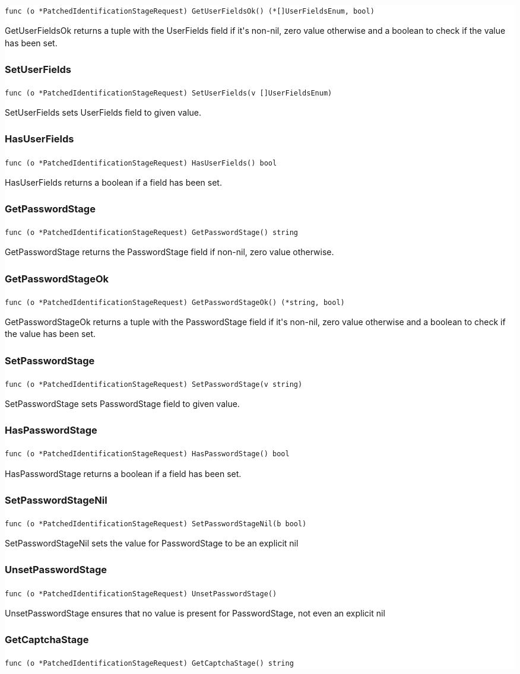 `func (o *PatchedIdentificationStageRequest) GetUserFieldsOk() (*[]UserFieldsEnum, bool)`

GetUserFieldsOk returns a tuple with the UserFields field if it's non-nil, zero value otherwise
and a boolean to check if the value has been set.

### SetUserFields

`func (o *PatchedIdentificationStageRequest) SetUserFields(v []UserFieldsEnum)`

SetUserFields sets UserFields field to given value.

### HasUserFields

`func (o *PatchedIdentificationStageRequest) HasUserFields() bool`

HasUserFields returns a boolean if a field has been set.

### GetPasswordStage

`func (o *PatchedIdentificationStageRequest) GetPasswordStage() string`

GetPasswordStage returns the PasswordStage field if non-nil, zero value otherwise.

### GetPasswordStageOk

`func (o *PatchedIdentificationStageRequest) GetPasswordStageOk() (*string, bool)`

GetPasswordStageOk returns a tuple with the PasswordStage field if it's non-nil, zero value otherwise
and a boolean to check if the value has been set.

### SetPasswordStage

`func (o *PatchedIdentificationStageRequest) SetPasswordStage(v string)`

SetPasswordStage sets PasswordStage field to given value.

### HasPasswordStage

`func (o *PatchedIdentificationStageRequest) HasPasswordStage() bool`

HasPasswordStage returns a boolean if a field has been set.

### SetPasswordStageNil

`func (o *PatchedIdentificationStageRequest) SetPasswordStageNil(b bool)`

 SetPasswordStageNil sets the value for PasswordStage to be an explicit nil

### UnsetPasswordStage
`func (o *PatchedIdentificationStageRequest) UnsetPasswordStage()`

UnsetPasswordStage ensures that no value is present for PasswordStage, not even an explicit nil
### GetCaptchaStage

`func (o *PatchedIdentificationStageRequest) GetCaptchaStage() string`
